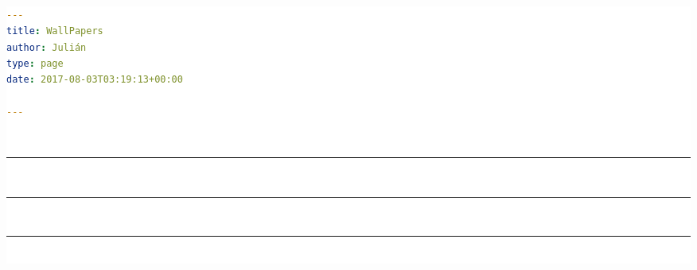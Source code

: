 ```yaml
---
title: WallPapers
author: Julián
type: page
date: 2017-08-03T03:19:13+00:00

---
```

<img class="alignleft size-full wp-image-444" src="https://itfloss.rocks/wp-content/uploads/2017/08/v1_bl.png" alt="" width="100%" height="auto" srcset="http://local.itfloss/wp-content/uploads/2017/08/v1_bl.png 1920w, http://local.itfloss/wp-content/uploads/2017/08/v1_bl-300x169.png 300w, http://local.itfloss/wp-content/uploads/2017/08/v1_bl-768x432.png 768w, http://local.itfloss/wp-content/uploads/2017/08/v1_bl-1024x576.png 1024w" sizes="(max-width: 1920px) 100vw, 1920px" />  


* * *

<img class="alignleft size-full wp-image-445" src="https://itfloss.rocks/wp-content/uploads/2017/08/v1_br.png" alt="" width="100%" height="auto" srcset="http://local.itfloss/wp-content/uploads/2017/08/v1_br.png 1920w, http://local.itfloss/wp-content/uploads/2017/08/v1_br-300x169.png 300w, http://local.itfloss/wp-content/uploads/2017/08/v1_br-768x432.png 768w, http://local.itfloss/wp-content/uploads/2017/08/v1_br-1024x576.png 1024w" sizes="(max-width: 1920px) 100vw, 1920px" />  


* * *

<img class="alignleft size-full wp-image-446" src="https://itfloss.rocks/wp-content/uploads/2017/08/v1_tl.png" alt="" width="100%" height="auto" srcset="http://local.itfloss/wp-content/uploads/2017/08/v1_tl.png 1920w, http://local.itfloss/wp-content/uploads/2017/08/v1_tl-300x169.png 300w, http://local.itfloss/wp-content/uploads/2017/08/v1_tl-768x432.png 768w, http://local.itfloss/wp-content/uploads/2017/08/v1_tl-1024x576.png 1024w" sizes="(max-width: 1920px) 100vw, 1920px" />  


* * *

<img class="alignleft size-full wp-image-447" src="https://itfloss.rocks/wp-content/uploads/2017/08/v1_tr.png" alt="" width="100%" height="auto" srcset="http://local.itfloss/wp-content/uploads/2017/08/v1_tr.png 1920w, http://local.itfloss/wp-content/uploads/2017/08/v1_tr-300x169.png 300w, http://local.itfloss/wp-content/uploads/2017/08/v1_tr-768x432.png 768w, http://local.itfloss/wp-content/uploads/2017/08/v1_tr-1024x576.png 1024w" sizes="(max-width: 1920px) 100vw, 1920px" />